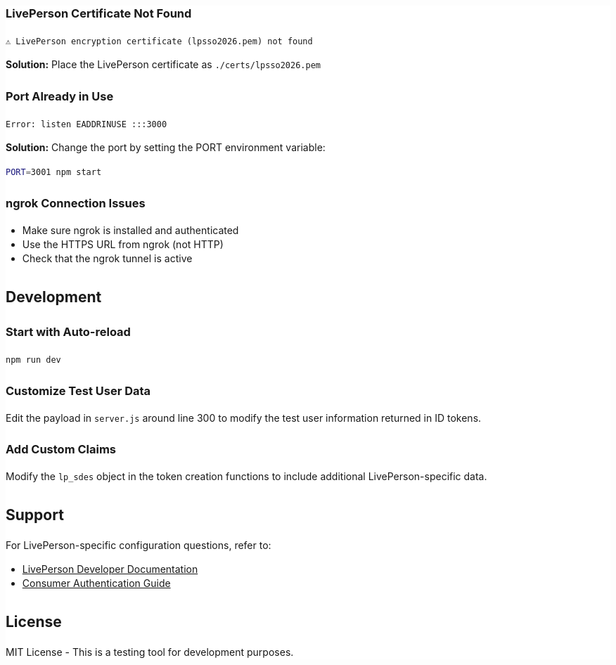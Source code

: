 ### LivePerson Certificate Not Found
```
⚠ LivePerson encryption certificate (lpsso2026.pem) not found
```
**Solution:** Place the LivePerson certificate as `./certs/lpsso2026.pem`

### Port Already in Use
```
Error: listen EADDRINUSE :::3000
```
**Solution:** Change the port by setting the PORT environment variable:
```bash
PORT=3001 npm start
```

### ngrok Connection Issues
- Make sure ngrok is installed and authenticated
- Use the HTTPS URL from ngrok (not HTTP)
- Check that the ngrok tunnel is active

## Development

### Start with Auto-reload
```bash
npm run dev
```

### Customize Test User Data

Edit the payload in `server.js` around line 300 to modify the test user information returned in ID tokens.

### Add Custom Claims

Modify the `lp_sdes` object in the token creation functions to include additional LivePerson-specific data.

## Support

For LivePerson-specific configuration questions, refer to:
- [LivePerson Developer Documentation](https://developers.liveperson.com/)
- [Consumer Authentication Guide](https://developers.liveperson.com/consumer-authentication-authenticate-in-web-and-mobile-messaging-introduction.html)

## License

MIT License - This is a testing tool for development purposes. 